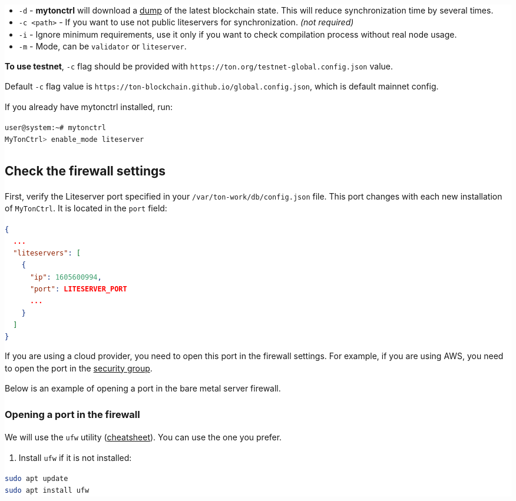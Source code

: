   </TabItem>
</Tabs>

* `-d` - **mytonctrl** will download a [dump](https://dump.ton.org/) of the latest blockchain state.
  This will reduce synchronization time by several times.
* `-c <path>` - If you want to use not public liteservers for synchronization. _(not required)_
* `-i` - Ignore minimum requirements, use it only if you want to check compilation process without real node usage.
* `-m` - Mode, can be `validator` or `liteserver`.

**To use testnet**, `-c` flag should be provided with `https://ton.org/testnet-global.config.json` value.

Default `-c` flag value is `https://ton-blockchain.github.io/global.config.json`, which is default mainnet config.

If you already have mytonctrl installed, run:

```bash
user@system:~# mytonctrl
MyTonCtrl> enable_mode liteserver
```

## Check the firewall settings

First, verify the Liteserver port specified in your `/var/ton-work/db/config.json` file. This port changes with each new installation of `MyTonCtrl`. It is located in the `port` field:

```json
{
  ...
  "liteservers": [
    {
      "ip": 1605600994,
      "port": LITESERVER_PORT
      ...
    }
  ]
}
```

If you are using a cloud provider, you need to open this port in the firewall settings. For example, if you are using AWS, you need to open the port in the [security group](https://docs.aws.amazon.com/AWSEC2/latest/UserGuide/ec2-security-groups.html).

Below is an example of opening a port in the bare metal server firewall.

### Opening a port in the firewall

We will use the `ufw` utility ([cheatsheet](https://www.cyberciti.biz/faq/ufw-allow-incoming-ssh-connections-from-a-specific-ip-address-subnet-on-ubuntu-debian/)). You can use the one you prefer.

1. Install `ufw` if it is not installed:

```bash
sudo apt update
sudo apt install ufw
```
